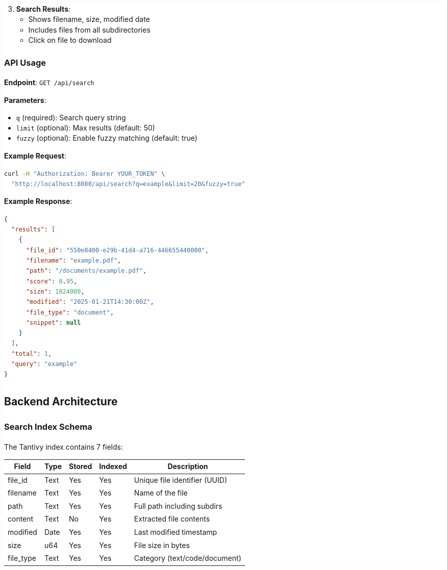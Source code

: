 3. **Search Results**:
   - Shows filename, size, modified date
   - Includes files from all subdirectories
   - Click on file to download

### API Usage

**Endpoint**: `GET /api/search`

**Parameters**:
- `q` (required): Search query string
- `limit` (optional): Max results (default: 50)
- `fuzzy` (optional): Enable fuzzy matching (default: true)

**Example Request**:
```bash
curl -H "Authorization: Bearer YOUR_TOKEN" \
  "http://localhost:8080/api/search?q=example&limit=20&fuzzy=true"
```

**Example Response**:
```json
{
  "results": [
    {
      "file_id": "550e8400-e29b-41d4-a716-446655440000",
      "filename": "example.pdf",
      "path": "/documents/example.pdf",
      "score": 0.95,
      "size": 1024000,
      "modified": "2025-01-21T14:30:00Z",
      "file_type": "document",
      "snippet": null
    }
  ],
  "total": 1,
  "query": "example"
}
```

## Backend Architecture

### Search Index Schema

The Tantivy index contains 7 fields:

| Field      | Type    | Stored | Indexed | Description                    |
|------------|---------|--------|---------|--------------------------------|
| file_id    | Text    | Yes    | Yes     | Unique file identifier (UUID)  |
| filename   | Text    | Yes    | Yes     | Name of the file               |
| path       | Text    | Yes    | Yes     | Full path including subdirs    |
| content    | Text    | No     | Yes     | Extracted file contents        |
| modified   | Date    | Yes    | Yes     | Last modified timestamp        |
| size       | u64     | Yes    | Yes     | File size in bytes             |
| file_type  | Text    | Yes    | Yes     | Category (text/code/document)  |
